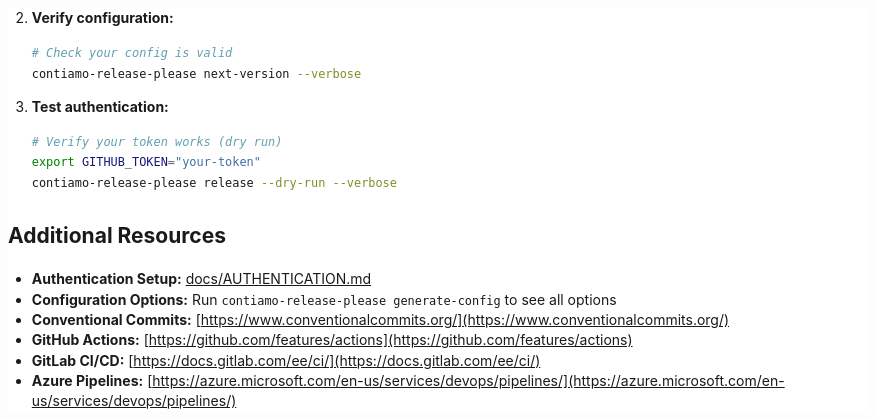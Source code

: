 2. **Verify configuration:**

   ```bash
   # Check your config is valid
   contiamo-release-please next-version --verbose
   ```

3. **Test authentication:**
   ```bash
   # Verify your token works (dry run)
   export GITHUB_TOKEN="your-token"
   contiamo-release-please release --dry-run --verbose
   ```

## Additional Resources

- **Authentication Setup:** [docs/AUTHENTICATION.md](docs/AUTHENTICATION.md)
- **Configuration Options:** Run `contiamo-release-please generate-config` to see all options
- **Conventional Commits:** [https://www.conventionalcommits.org/](https://www.conventionalcommits.org/)
- **GitHub Actions:** [https://github.com/features/actions](https://github.com/features/actions)
- **GitLab CI/CD:** [https://docs.gitlab.com/ee/ci/](https://docs.gitlab.com/ee/ci/)
- **Azure Pipelines:** [https://azure.microsoft.com/en-us/services/devops/pipelines/](https://azure.microsoft.com/en-us/services/devops/pipelines/)
